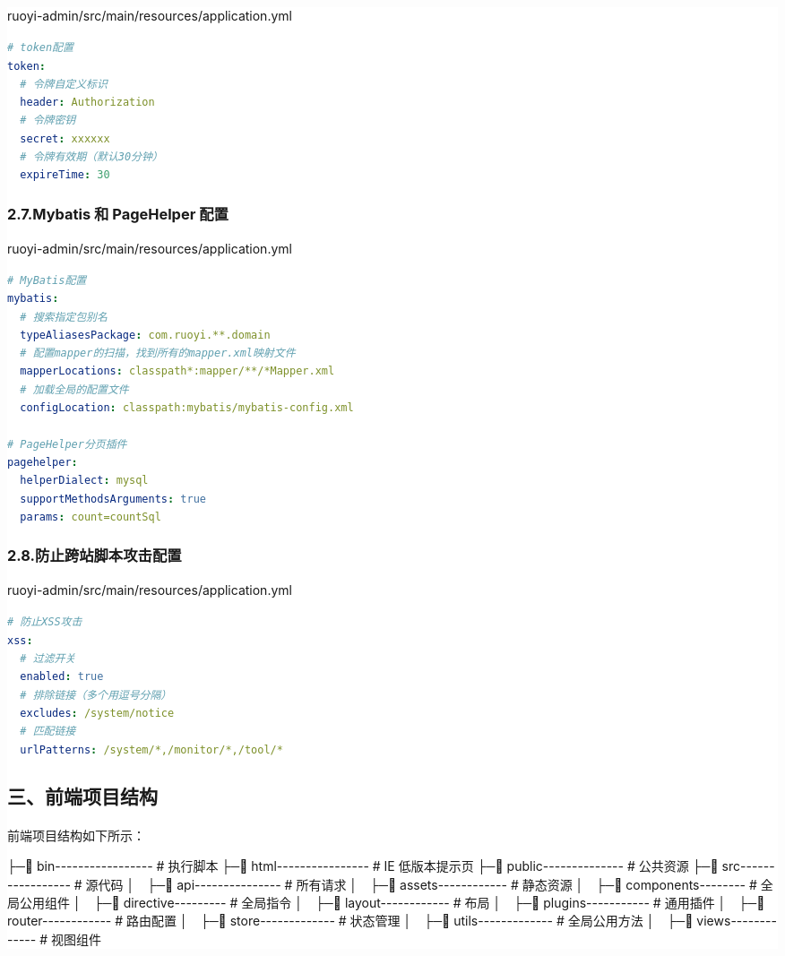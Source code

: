 ruoyi-admin/src/main/resources/application.yml

```yaml
# token配置
token:
  # 令牌自定义标识
  header: Authorization
  # 令牌密钥
  secret: xxxxxx
  # 令牌有效期（默认30分钟）
  expireTime: 30
```

### 2.7.Mybatis 和 PageHelper 配置

ruoyi-admin/src/main/resources/application.yml

```yaml
# MyBatis配置
mybatis:
  # 搜索指定包别名
  typeAliasesPackage: com.ruoyi.**.domain
  # 配置mapper的扫描，找到所有的mapper.xml映射文件
  mapperLocations: classpath*:mapper/**/*Mapper.xml
  # 加载全局的配置文件
  configLocation: classpath:mybatis/mybatis-config.xml

# PageHelper分页插件
pagehelper:
  helperDialect: mysql
  supportMethodsArguments: true
  params: count=countSql
```

### 2.8.防止跨站脚本攻击配置

ruoyi-admin/src/main/resources/application.yml

```yaml
# 防止XSS攻击
xss:
  # 过滤开关
  enabled: true
  # 排除链接（多个用逗号分隔）
  excludes: /system/notice
  # 匹配链接
  urlPatterns: /system/*,/monitor/*,/tool/*
```

## 三、前端项目结构

前端项目结构如下所示：

├─📁 bin----------------- # 执行脚本
├─📁 html---------------- # IE 低版本提示页
├─📁 public-------------- # 公共资源
├─📁 src----------------- # 源代码
│ ├─📁 api--------------- # 所有请求
│ ├─📁 assets------------ # 静态资源
│ ├─📁 components-------- # 全局公用组件
│ ├─📁 directive--------- # 全局指令
│ ├─📁 layout------------ # 布局
│ ├─📁 plugins----------- # 通用插件
│ ├─📁 router------------ # 路由配置
│ ├─📁 store------------- # 状态管理
│ ├─📁 utils------------- # 全局公用方法
│ ├─📁 views------------- # 视图组件